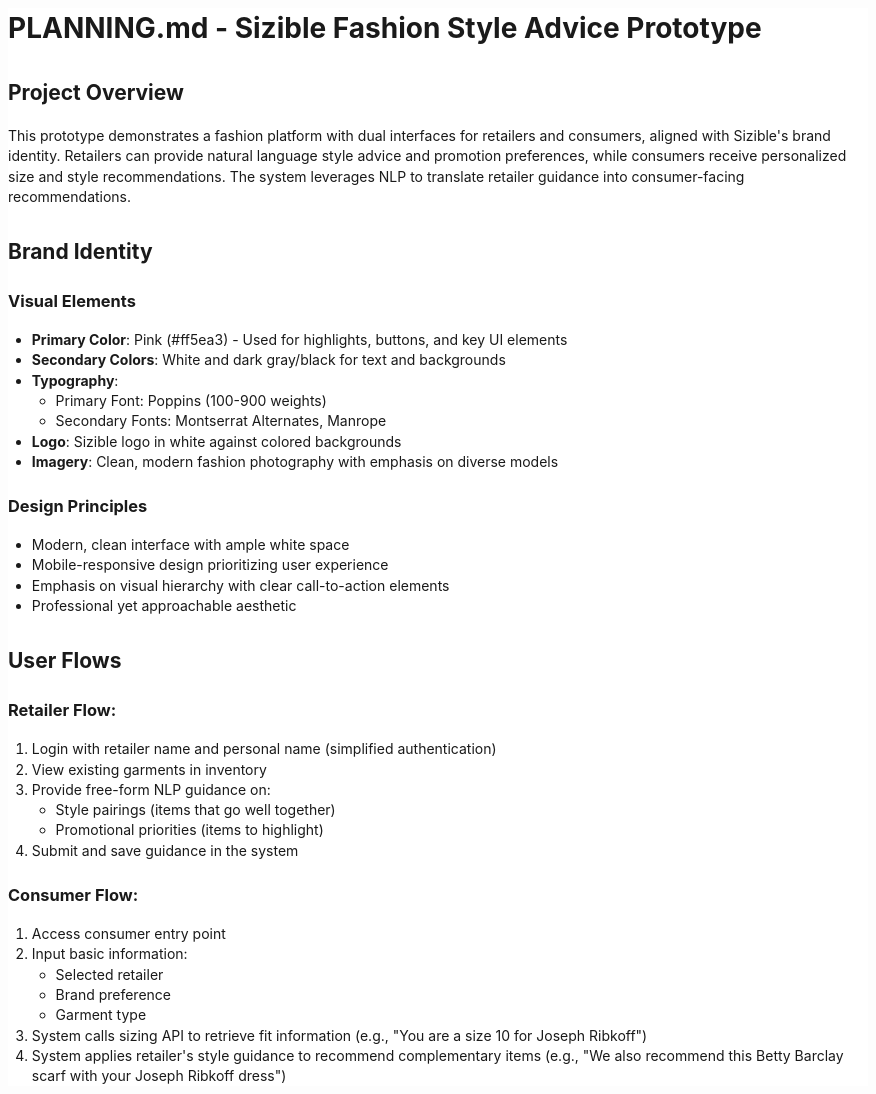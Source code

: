 # PLANNING.md - Sizible Fashion Style Advice Prototype

## Project Overview

This prototype demonstrates a fashion platform with dual interfaces for retailers and consumers, aligned with Sizible's brand identity. Retailers can provide natural language style advice and promotion preferences, while consumers receive personalized size and style recommendations. The system leverages NLP to translate retailer guidance into consumer-facing recommendations.

## Brand Identity

### Visual Elements
- **Primary Color**: Pink (#ff5ea3) - Used for highlights, buttons, and key UI elements
- **Secondary Colors**: White and dark gray/black for text and backgrounds
- **Typography**: 
  - Primary Font: Poppins (100-900 weights)
  - Secondary Fonts: Montserrat Alternates, Manrope
- **Logo**: Sizible logo in white against colored backgrounds
- **Imagery**: Clean, modern fashion photography with emphasis on diverse models

### Design Principles
- Modern, clean interface with ample white space
- Mobile-responsive design prioritizing user experience
- Emphasis on visual hierarchy with clear call-to-action elements
- Professional yet approachable aesthetic

## User Flows

### Retailer Flow:
1. Login with retailer name and personal name (simplified authentication)
2. View existing garments in inventory
3. Provide free-form NLP guidance on:
   - Style pairings (items that go well together)
   - Promotional priorities (items to highlight)
4. Submit and save guidance in the system

### Consumer Flow:
1. Access consumer entry point
2. Input basic information:
   - Selected retailer
   - Brand preference
   - Garment type
3. System calls sizing API to retrieve fit information (e.g., "You are a size 10 for Joseph Ribkoff")
4. System applies retailer's style guidance to recommend complementary items
   (e.g., "We also recommend this Betty Barclay scarf with your Joseph Ribkoff dress")
